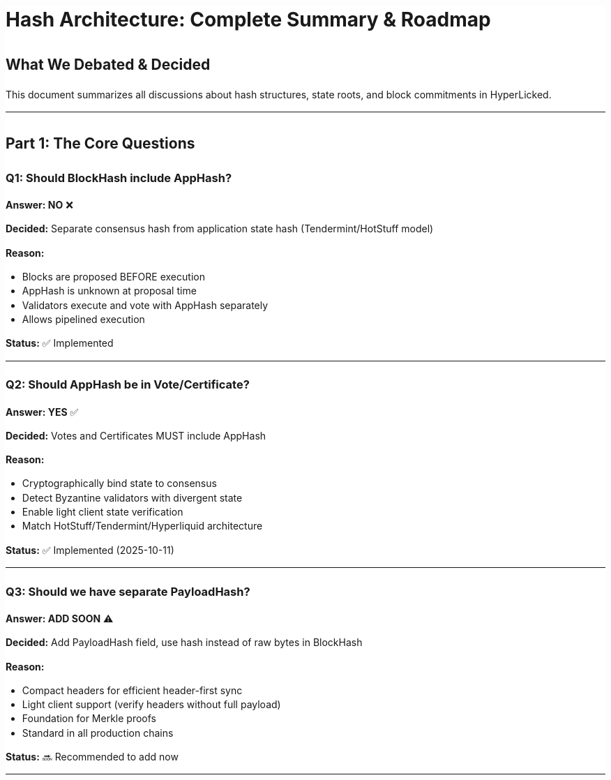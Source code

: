 # Hash Architecture: Complete Summary & Roadmap

## What We Debated & Decided

This document summarizes all discussions about hash structures, state roots, and block commitments in HyperLicked.

---

## Part 1: The Core Questions

### Q1: Should BlockHash include AppHash?
**Answer: NO** ❌

**Decided:** Separate consensus hash from application state hash (Tendermint/HotStuff model)

**Reason:**
- Blocks are proposed BEFORE execution
- AppHash is unknown at proposal time
- Validators execute and vote with AppHash separately
- Allows pipelined execution

**Status:** ✅ Implemented

---

### Q2: Should AppHash be in Vote/Certificate?
**Answer: YES** ✅

**Decided:** Votes and Certificates MUST include AppHash

**Reason:**
- Cryptographically bind state to consensus
- Detect Byzantine validators with divergent state
- Enable light client state verification
- Match HotStuff/Tendermint/Hyperliquid architecture

**Status:** ✅ Implemented (2025-10-11)

---

### Q3: Should we have separate PayloadHash?
**Answer: ADD SOON** ⚠️

**Decided:** Add PayloadHash field, use hash instead of raw bytes in BlockHash

**Reason:**
- Compact headers for efficient header-first sync
- Light client support (verify headers without full payload)
- Foundation for Merkle proofs
- Standard in all production chains

**Status:** 🔜 Recommended to add now

---